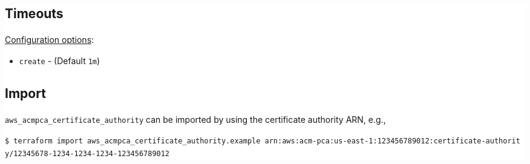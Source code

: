 ## Timeouts

[Configuration options](https://developer.hashicorp.com/terraform/language/resources/syntax#operation-timeouts):

* `create` - (Default `1m`)

## Import

`aws_acmpca_certificate_authority` can be imported by using the certificate authority ARN, e.g.,

```
$ terraform import aws_acmpca_certificate_authority.example arn:aws:acm-pca:us-east-1:123456789012:certificate-authority/12345678-1234-1234-1234-123456789012
```
